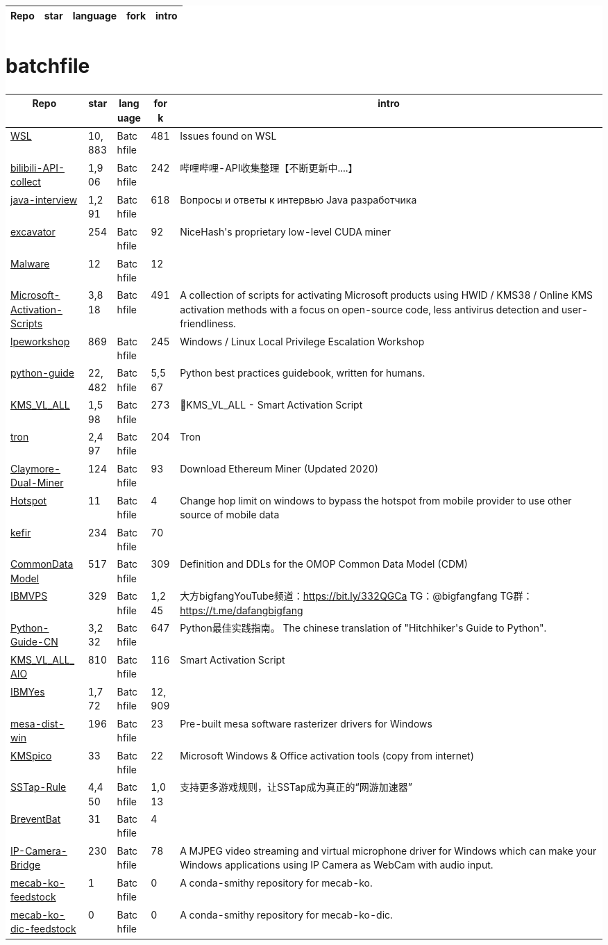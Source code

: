 Repo|star|language|fork|intro
-|-|-|-|-



# batchfile

Repo|star|language|fork|intro
-|-|-|-|-
[WSL](https://hub.fastgit.org//microsoft/WSL)|10,883|Batchfile|481|Issues found on WSL
[bilibili-API-collect](https://hub.fastgit.org//SocialSisterYi/bilibili-API-collect)|1,906|Batchfile|242|哔哩哔哩-API收集整理【不断更新中....】
[java-interview](https://hub.fastgit.org//enhorse/java-interview)|1,291|Batchfile|618|Вопросы и ответы к интервью Java разработчика
[excavator](https://hub.fastgit.org//nicehash/excavator)|254|Batchfile|92|NiceHash's proprietary low-level CUDA miner
[Malware](https://hub.fastgit.org//S28667145/Malware)|12|Batchfile|12|
[Microsoft-Activation-Scripts](https://hub.fastgit.org//massgravel/Microsoft-Activation-Scripts)|3,818|Batchfile|491|A collection of scripts for activating Microsoft products using HWID / KMS38 / Online KMS activation methods with a focus on open-source code, less antivirus detection and user-friendliness.
[lpeworkshop](https://hub.fastgit.org//sagishahar/lpeworkshop)|869|Batchfile|245|Windows / Linux Local Privilege Escalation Workshop
[python-guide](https://hub.fastgit.org//realpython/python-guide)|22,482|Batchfile|5,567|Python best practices guidebook, written for humans.
[KMS_VL_ALL](https://hub.fastgit.org//kkkgo/KMS_VL_ALL)|1,598|Batchfile|273|🔑KMS_VL_ALL - Smart Activation Script
[tron](https://hub.fastgit.org//bmrf/tron)|2,497|Batchfile|204|Tron
[Claymore-Dual-Miner](https://hub.fastgit.org//Claymore-Dual/Claymore-Dual-Miner)|124|Batchfile|93|Download Ethereum Miner (Updated 2020)
[Hotspot](https://hub.fastgit.org//muhamaddarulhadi/Hotspot)|11|Batchfile|4|Change hop limit on windows to bypass the hotspot from mobile provider to use other source of mobile data
[kefir](https://hub.fastgit.org//rashevskyv/kefir)|234|Batchfile|70|
[CommonDataModel](https://hub.fastgit.org//OHDSI/CommonDataModel)|517|Batchfile|309|Definition and DDLs for the OMOP Common Data Model (CDM)
[IBMVPS](https://hub.fastgit.org//bigfangfang/IBMVPS)|329|Batchfile|1,245|大方bigfangYouTube频道：https://bit.ly/332QGCa TG：@bigfangfang TG群：https://t.me/dafangbigfang
[Python-Guide-CN](https://hub.fastgit.org//Prodesire/Python-Guide-CN)|3,232|Batchfile|647|Python最佳实践指南。 The chinese translation of "Hitchhiker's Guide to Python".
[KMS_VL_ALL_AIO](https://hub.fastgit.org//abbodi1406/KMS_VL_ALL_AIO)|810|Batchfile|116|Smart Activation Script
[IBMYes](https://hub.fastgit.org//CCChieh/IBMYes)|1,772|Batchfile|12,909|
[mesa-dist-win](https://hub.fastgit.org//pal1000/mesa-dist-win)|196|Batchfile|23|Pre-built mesa software rasterizer drivers for Windows
[KMSpico](https://hub.fastgit.org//brian8544/KMSpico)|33|Batchfile|22|Microsoft Windows & Office activation tools (copy from internet)
[SSTap-Rule](https://hub.fastgit.org//FQrabbit/SSTap-Rule)|4,450|Batchfile|1,013|支持更多游戏规则，让SSTap成为真正的“网游加速器”
[BreventBat](https://hub.fastgit.org//VVFGAA/BreventBat)|31|Batchfile|4|
[IP-Camera-Bridge](https://hub.fastgit.org//shenyaocn/IP-Camera-Bridge)|230|Batchfile|78|A MJPEG video streaming and virtual microphone driver for Windows which can make your Windows applications using IP Camera as WebCam with audio input.
[mecab-ko-feedstock](https://hub.fastgit.org//conda-forge/mecab-ko-feedstock)|1|Batchfile|0|A conda-smithy repository for mecab-ko.
[mecab-ko-dic-feedstock](https://hub.fastgit.org//conda-forge/mecab-ko-dic-feedstock)|0|Batchfile|0|A conda-smithy repository for mecab-ko-dic.
